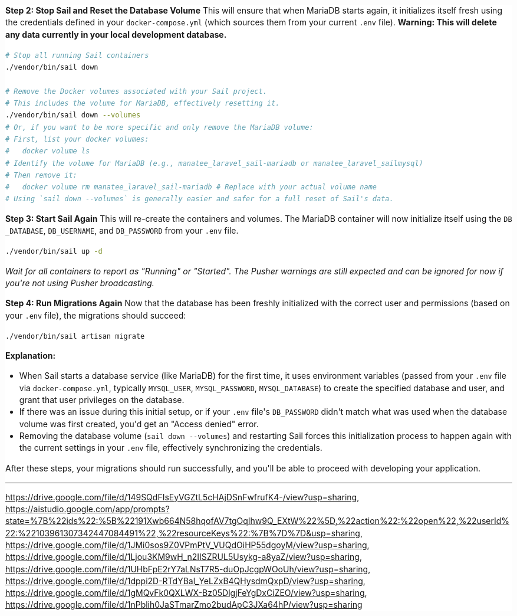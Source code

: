 **Step 2: Stop Sail and Reset the Database Volume**
This will ensure that when MariaDB starts again, it initializes itself fresh using the credentials defined in your `docker-compose.yml` (which sources them from your current `.env` file). **Warning: This will delete any data currently in your local development database.**

```bash
# Stop all running Sail containers
./vendor/bin/sail down

# Remove the Docker volumes associated with your Sail project.
# This includes the volume for MariaDB, effectively resetting it.
./vendor/bin/sail down --volumes
# Or, if you want to be more specific and only remove the MariaDB volume:
# First, list your docker volumes:
#   docker volume ls
# Identify the volume for MariaDB (e.g., manatee_laravel_sail-mariadb or manatee_laravel_sailmysql)
# Then remove it:
#   docker volume rm manatee_laravel_sail-mariadb # Replace with your actual volume name
# Using `sail down --volumes` is generally easier and safer for a full reset of Sail's data.
```

**Step 3: Start Sail Again**
This will re-create the containers and volumes. The MariaDB container will now initialize itself using the `DB_DATABASE`, `DB_USERNAME`, and `DB_PASSWORD` from your `.env` file.
```bash
./vendor/bin/sail up -d
```
*Wait for all containers to report as "Running" or "Started". The Pusher warnings are still expected and can be ignored for now if you're not using Pusher broadcasting.*

**Step 4: Run Migrations Again**
Now that the database has been freshly initialized with the correct user and permissions (based on your `.env` file), the migrations should succeed:
```bash
./vendor/bin/sail artisan migrate
```

**Explanation:**

*   When Sail starts a database service (like MariaDB) for the first time, it uses environment variables (passed from your `.env` file via `docker-compose.yml`, typically `MYSQL_USER`, `MYSQL_PASSWORD`, `MYSQL_DATABASE`) to create the specified database and user, and grant that user privileges on the database.
*   If there was an issue during this initial setup, or if your `.env` file's `DB_PASSWORD` didn't match what was used when the database volume was first created, you'd get an "Access denied" error.
*   Removing the database volume (`sail down --volumes`) and restarting Sail forces this initialization process to happen again with the current settings in your `.env` file, effectively synchronizing the credentials.

After these steps, your migrations should run successfully, and you'll be able to proceed with developing your application.

---
https://drive.google.com/file/d/149SQdFIsEyVGZtL5cHAjDSnFwfrufK4-/view?usp=sharing, https://aistudio.google.com/app/prompts?state=%7B%22ids%22:%5B%22191Xwb664N58hqofAV7tgOqIhw9Q_EXtW%22%5D,%22action%22:%22open%22,%22userId%22:%22103961307342447084491%22,%22resourceKeys%22:%7B%7D%7D&usp=sharing, https://drive.google.com/file/d/1JMi0sos9Z0VPmPtV_VUQdOiHP55dgoyM/view?usp=sharing, https://drive.google.com/file/d/1Ljou3KM9wH_n2IISZRUL5Usykg-a8yaZ/view?usp=sharing, https://drive.google.com/file/d/1UHbFpE2rY7aLNsT7R5-duOpJcgpWOoUh/view?usp=sharing, https://drive.google.com/file/d/1dppi2D-RTdYBal_YeLZxB4QHysdmQxpD/view?usp=sharing, https://drive.google.com/file/d/1gMQvFk0QXLWX-Bz05DlgjFeYgDxCiZEO/view?usp=sharing, https://drive.google.com/file/d/1nPblih0JaSTmarZmo2budApC3JXa64hP/view?usp=sharing
